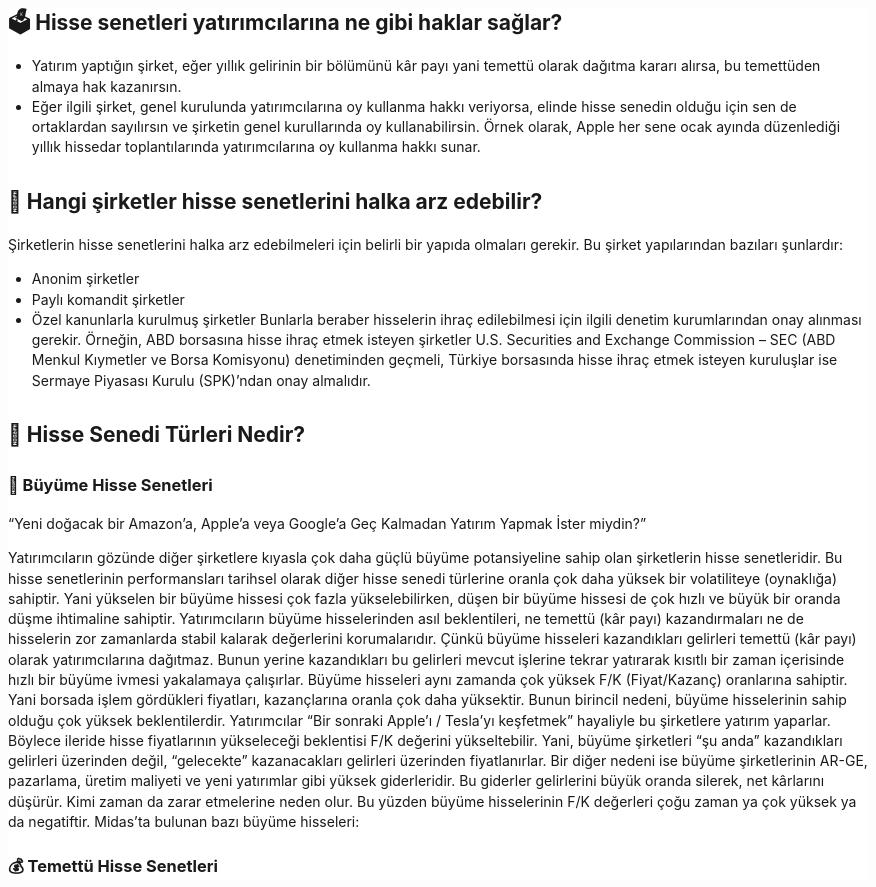 ## 🗳 Hisse senetleri yatırımcılarına ne gibi haklar sağlar?
- Yatırım yaptığın şirket, eğer yıllık gelirinin bir bölümünü kâr payı yani temettü olarak dağıtma kararı alırsa, bu temettüden almaya hak kazanırsın.
- Eğer ilgili şirket, genel kurulunda yatırımcılarına oy kullanma hakkı veriyorsa, elinde hisse senedin olduğu için sen de ortaklardan sayılırsın ve şirketin genel kurullarında oy kullanabilirsin. Örnek olarak, Apple her sene ocak ayında düzenlediği yıllık hissedar toplantılarında yatırımcılarına oy kullanma hakkı sunar.

## 👥 Hangi şirketler hisse senetlerini halka arz edebilir?

Şirketlerin hisse senetlerini halka arz edebilmeleri için belirli bir yapıda olmaları gerekir. Bu şirket yapılarından bazıları şunlardır:
- Anonim şirketler
- Paylı komandit şirketler
- Özel kanunlarla kurulmuş şirketler
Bunlarla beraber hisselerin ihraç edilebilmesi için ilgili denetim kurumlarından onay alınması gerekir.  Örneğin, ABD borsasına hisse ihraç etmek isteyen şirketler U.S. Securities and Exchange Commission – SEC (ABD Menkul Kıymetler ve Borsa Komisyonu) denetiminden geçmeli, Türkiye borsasında hisse ihraç etmek isteyen kuruluşlar ise Sermaye Piyasası Kurulu (SPK)’ndan onay almalıdır.

## 🔎 Hisse Senedi Türleri Nedir?

### 🚀 Büyüme Hisse Senetleri 

“Yeni doğacak bir Amazon’a, Apple’a veya Google’a Geç Kalmadan Yatırım Yapmak İster miydin?”

Yatırımcıların gözünde diğer şirketlere kıyasla çok daha güçlü büyüme potansiyeline sahip olan şirketlerin hisse senetleridir. Bu hisse senetlerinin performansları tarihsel olarak diğer hisse senedi türlerine oranla çok daha yüksek bir volatiliteye (oynaklığa) sahiptir.
Yani yükselen bir büyüme hissesi çok fazla yükselebilirken, düşen bir büyüme hissesi de çok hızlı ve büyük bir oranda düşme ihtimaline sahiptir.
Yatırımcıların büyüme hisselerinden asıl beklentileri, ne temettü (kâr payı) kazandırmaları ne de hisselerin zor zamanlarda stabil kalarak değerlerini korumalarıdır. Çünkü büyüme hisseleri kazandıkları gelirleri temettü (kâr payı) olarak yatırımcılarına dağıtmaz.
Bunun yerine kazandıkları bu gelirleri mevcut işlerine tekrar yatırarak kısıtlı bir zaman içerisinde hızlı bir büyüme ivmesi yakalamaya çalışırlar.
Büyüme hisseleri aynı zamanda çok yüksek F/K (Fiyat/Kazanç) oranlarına sahiptir. Yani borsada işlem gördükleri fiyatları, kazançlarına oranla çok daha yüksektir.
Bunun birincil nedeni, büyüme hisselerinin sahip olduğu çok yüksek beklentilerdir. Yatırımcılar “Bir sonraki Apple’ı / Tesla’yı keşfetmek” hayaliyle bu şirketlere yatırım yaparlar. Böylece ileride hisse fiyatlarının yükseleceği beklentisi F/K değerini yükseltebilir. Yani, büyüme şirketleri “şu anda” kazandıkları gelirleri üzerinden değil, “gelecekte” kazanacakları gelirleri üzerinden fiyatlanırlar.
Bir diğer nedeni ise büyüme şirketlerinin AR-GE, pazarlama, üretim maliyeti ve yeni yatırımlar gibi yüksek giderleridir. Bu giderler gelirlerini büyük oranda silerek, net kârlarını düşürür. Kimi zaman da zarar etmelerine neden olur.
Bu yüzden büyüme hisselerinin F/K değerleri çoğu zaman ya çok yüksek ya da negatiftir. Midas’ta bulunan bazı büyüme hisseleri:

### 💰 Temettü Hisse Senetleri

